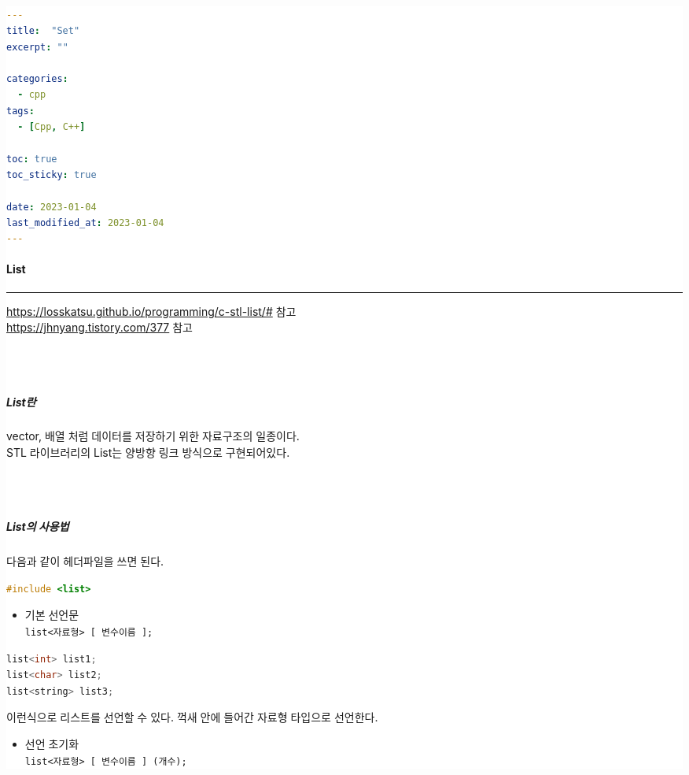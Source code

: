 ```yaml
---
title:  "Set"
excerpt: ""

categories:
  - cpp
tags:
  - [Cpp, C++]

toc: true
toc_sticky: true
 
date: 2023-01-04
last_modified_at: 2023-01-04
---
```


#### List    
---

<https://losskatsu.github.io/programming/c-stl-list/#> 참고  
<https://jhnyang.tistory.com/377> 참고  

<br>
<br>   

##### List란  

vector, 배열 처럼 데이터를 저장하기 위한 자료구조의 일종이다.  
STL 라이브러리의 List는 양방향 링크 방식으로 구현되어있다.   

<br>
<br>

##### List의 사용법      

다음과 같이 헤더파일을 쓰면 된다.  

```cpp
#include <list>
```

- 기본 선언문  
    `list<자료형> [ 변수이름 ];`

```cpp
list<int> list1;
list<char> list2;
list<string> list3;
```

이런식으로 리스트를 선언할 수 있다.
꺽새 안에 들어간 자료형 타입으로 선언한다.  

- 선언 초기화  
    `list<자료형> [ 변수이름 ] (개수);`
